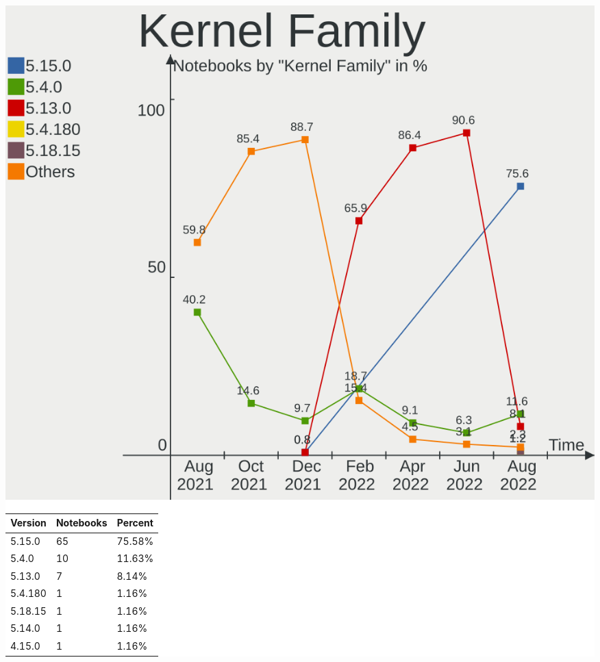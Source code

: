 ![Kernel Family](./images/line_chart/os_kernel_family.svg)

| Version | Notebooks | Percent |
|---------|-----------|---------|
| 5.15.0  | 65        | 75.58%  |
| 5.4.0   | 10        | 11.63%  |
| 5.13.0  | 7         | 8.14%   |
| 5.4.180 | 1         | 1.16%   |
| 5.18.15 | 1         | 1.16%   |
| 5.14.0  | 1         | 1.16%   |
| 4.15.0  | 1         | 1.16%   |
